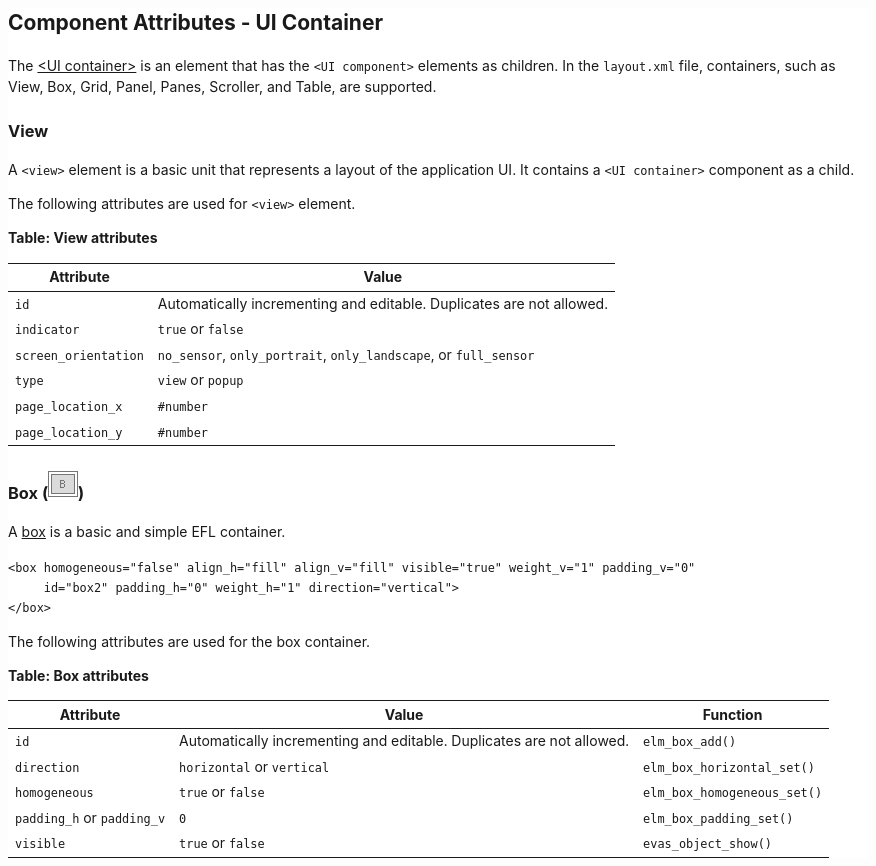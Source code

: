 ## Component Attributes - UI Container

The [\<UI container\>](../../../native/guides/ui/efl/ui-layouts.md#ui-containters) is an element that has the `<UI component>` elements as children. In the `layout.xml` file, containers, such as View, Box, Grid, Panel, Panes, Scroller, and Table, are supported.

### View

A `<view>` element is a basic unit that represents a layout of the application UI. It contains a `<UI container>` component as a child.

The following attributes are used for `<view>` element.

**Table: View attributes**

| Attribute            | Value                                    |
|----------------------|------------------------------------------|
| `id`                 | Automatically incrementing and editable. Duplicates are not allowed. |
| `indicator`          | `true` or `false`                        |
| `screen_orientation` | `no_sensor`, `only_portrait`, `only_landscape`, or `full_sensor` |
| `type`               | `view` or `popup`                        |
| `page_location_x`    | `#number`                                |
| `page_location_y`    | `#number`                                |

### Box (![Box](./media/component_attributes_box_icon.png))

A [box](../../../native/guides/ui/efl/container-box.md) is a basic and simple EFL container.

```
<box homogeneous="false" align_h="fill" align_v="fill" visible="true" weight_v="1" padding_v="0"
     id="box2" padding_h="0" weight_h="1" direction="vertical">
</box>
```

The following attributes are used for the box container.

**Table: Box attributes**

| Attribute                  | Value                                    | Function                    |
|----------------------------|------------------------------------------|-----------------------------|
| `id`                       | Automatically incrementing and editable. Duplicates are not allowed. | `elm_box_add()`             |
| `direction`                | `horizontal` or `vertical`               | `elm_box_horizontal_set()`  |
| `homogeneous`              | `true` or `false`                        | `elm_box_homogeneous_set()` |
| `padding_h` or `padding_v` | `0`                                      | `elm_box_padding_set()`     |
| `visible`                  | `true` or `false`                        | `evas_object_show()`        |
